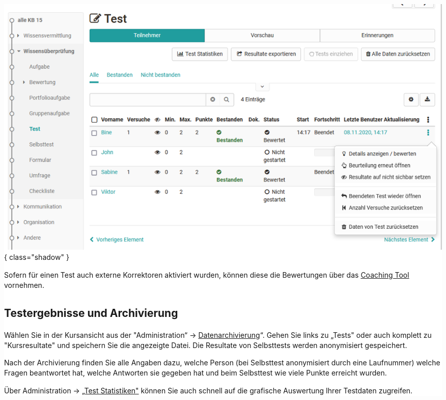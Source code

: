 ![Test Kursrun Teilnehmerliste](assets/Test_Kursrun_Teilnehmerliste_DE.png){ class="shadow" }

Sofern für einen Test auch externe Korrektoren aktiviert wurden, können diese die Bewertungen über das [Coaching Tool](../e-assessment/Coaching.de.md) vornehmen.

## Testergebnisse und Archivierung

Wählen Sie in der Kursansicht aus der "Administration“ -> [Datenarchivierung](../course_operation/Using_Course_Tools.de.md#archive)“. Gehen Sie links zu „Tests" oder auch komplett zu "Kursresultate" und speichern Sie die angezeigte Datei. Die Resultate von Selbsttests werden anonymisiert gespeichert.

Nach der Archivierung finden Sie alle Angaben dazu, welche Person (bei Selbsttest anonymisiert durch eine Laufnummer) welche Fragen beantwortet hat, welche Antworten sie gegeben hat und beim Selbsttest wie viele Punkte erreicht wurden.

Über Administration -> [„Test Statistiken"](../course_operation/Using_Course_Tools.de.md#statistics) können Sie auch schnell auf die grafische Auswertung Ihrer Testdaten zugreifen.
